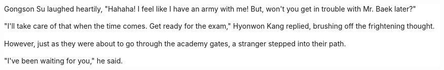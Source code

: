 Gongson Su laughed heartily, "Hahaha! I feel like I have an army with me! But, won't you get in trouble with Mr. Baek later?"

"I'll take care of that when the time comes. Get ready for the exam," Hyonwon Kang replied, brushing off the frightening thought.

However, just as they were about to go through the academy gates, a stranger stepped into their path. 

"I've been waiting for you," he said.
